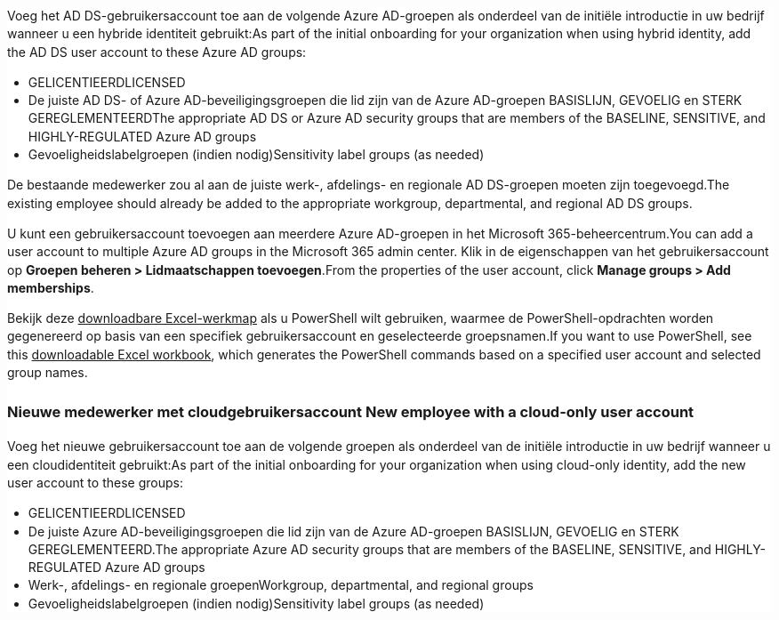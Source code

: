 <span data-ttu-id="e7648-369">Voeg het AD DS-gebruikersaccount toe aan de volgende Azure AD-groepen als onderdeel van de initiële introductie in uw bedrijf wanneer u een hybride identiteit gebruikt:</span><span class="sxs-lookup"><span data-stu-id="e7648-369">As part of the initial onboarding for your organization when using hybrid identity, add the AD DS user account to these Azure AD groups:</span></span>

- <span data-ttu-id="e7648-370">GELICENTIEERD</span><span class="sxs-lookup"><span data-stu-id="e7648-370">LICENSED</span></span>
- <span data-ttu-id="e7648-371">De juiste AD DS- of Azure AD-beveiligingsgroepen die lid zijn van de Azure AD-groepen BASISLIJN, GEVOELIG en STERK GEREGLEMENTEERD</span><span class="sxs-lookup"><span data-stu-id="e7648-371">The appropriate AD DS or Azure AD security groups that are members of the BASELINE, SENSITIVE, and HIGHLY-REGULATED Azure AD groups</span></span>
- <span data-ttu-id="e7648-372">Gevoeligheidslabelgroepen (indien nodig)</span><span class="sxs-lookup"><span data-stu-id="e7648-372">Sensitivity label groups (as needed)</span></span>

<span data-ttu-id="e7648-373">De bestaande medewerker zou al aan de juiste werk-, afdelings- en regionale AD DS-groepen moeten zijn toegevoegd.</span><span class="sxs-lookup"><span data-stu-id="e7648-373">The existing employee should already be added to the appropriate workgroup, departmental, and regional AD DS groups.</span></span>

<span data-ttu-id="e7648-374">U kunt een gebruikersaccount toevoegen aan meerdere Azure AD-groepen in het Microsoft 365-beheercentrum.</span><span class="sxs-lookup"><span data-stu-id="e7648-374">You can add a user account to multiple Azure AD groups in the Microsoft 365 admin center.</span></span> <span data-ttu-id="e7648-375">Klik in de eigenschappen van het gebruikersaccount op **Groepen beheren > Lidmaatschappen toevoegen**.</span><span class="sxs-lookup"><span data-stu-id="e7648-375">From the properties of the user account, click **Manage groups > Add memberships**.</span></span>

<span data-ttu-id="e7648-376">Bekijk deze [downloadbare Excel-werkmap](https://github.com/MicrosoftDocs/microsoft-365-docs/raw/public/microsoft-365/media/deploy-foundation-infrastructure-non-enterprises/Group-License-Mgmt-PowerShell.xlsx) als u PowerShell wilt gebruiken, waarmee de PowerShell-opdrachten worden gegenereerd op basis van een specifiek gebruikersaccount en geselecteerde groepsnamen.</span><span class="sxs-lookup"><span data-stu-id="e7648-376">If you want to use PowerShell, see this [downloadable Excel workbook](https://github.com/MicrosoftDocs/microsoft-365-docs/raw/public/microsoft-365/media/deploy-foundation-infrastructure-non-enterprises/Group-License-Mgmt-PowerShell.xlsx), which generates the PowerShell commands based on a specified user account and selected group names.</span></span>

### <a name="new-employee-with-a-cloud-only-user-account"></a><span data-ttu-id="e7648-377">Nieuwe medewerker met cloudgebruikersaccount </span><span class="sxs-lookup"><span data-stu-id="e7648-377">New employee with a cloud-only user account</span></span>

<span data-ttu-id="e7648-378">Voeg het nieuwe gebruikersaccount toe aan de volgende groepen als onderdeel van de initiële introductie in uw bedrijf wanneer u een cloudidentiteit gebruikt:</span><span class="sxs-lookup"><span data-stu-id="e7648-378">As part of the initial onboarding for your organization when using cloud-only identity, add the new user account to these groups:</span></span>

- <span data-ttu-id="e7648-379">GELICENTIEERD</span><span class="sxs-lookup"><span data-stu-id="e7648-379">LICENSED</span></span>
- <span data-ttu-id="e7648-380">De juiste Azure AD-beveiligingsgroepen die lid zijn van de Azure AD-groepen BASISLIJN, GEVOELIG en STERK GEREGLEMENTEERD.</span><span class="sxs-lookup"><span data-stu-id="e7648-380">The appropriate Azure AD security groups that are members of the BASELINE, SENSITIVE, and HIGHLY-REGULATED Azure AD groups</span></span>
- <span data-ttu-id="e7648-381">Werk-, afdelings- en regionale groepen</span><span class="sxs-lookup"><span data-stu-id="e7648-381">Workgroup, departmental, and regional groups</span></span>
- <span data-ttu-id="e7648-382">Gevoeligheidslabelgroepen (indien nodig)</span><span class="sxs-lookup"><span data-stu-id="e7648-382">Sensitivity label groups (as needed)</span></span>
